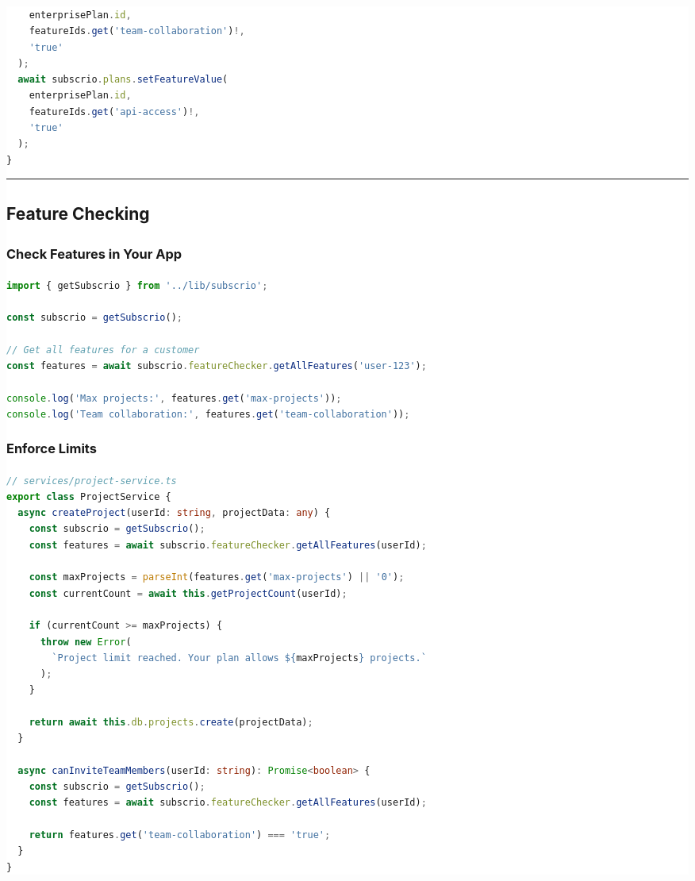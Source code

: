 ```typescript
    enterprisePlan.id,
    featureIds.get('team-collaboration')!,
    'true'
  );
  await subscrio.plans.setFeatureValue(
    enterprisePlan.id,
    featureIds.get('api-access')!,
    'true'
  );
}
```

---

## Feature Checking

### Check Features in Your App

```typescript
import { getSubscrio } from '../lib/subscrio';

const subscrio = getSubscrio();

// Get all features for a customer
const features = await subscrio.featureChecker.getAllFeatures('user-123');

console.log('Max projects:', features.get('max-projects'));
console.log('Team collaboration:', features.get('team-collaboration'));
```

### Enforce Limits

```typescript
// services/project-service.ts
export class ProjectService {
  async createProject(userId: string, projectData: any) {
    const subscrio = getSubscrio();
    const features = await subscrio.featureChecker.getAllFeatures(userId);
    
    const maxProjects = parseInt(features.get('max-projects') || '0');
    const currentCount = await this.getProjectCount(userId);
    
    if (currentCount >= maxProjects) {
      throw new Error(
        `Project limit reached. Your plan allows ${maxProjects} projects.`
      );
    }
    
    return await this.db.projects.create(projectData);
  }

  async canInviteTeamMembers(userId: string): Promise<boolean> {
    const subscrio = getSubscrio();
    const features = await subscrio.featureChecker.getAllFeatures(userId);
    
    return features.get('team-collaboration') === 'true';
  }
}
```
